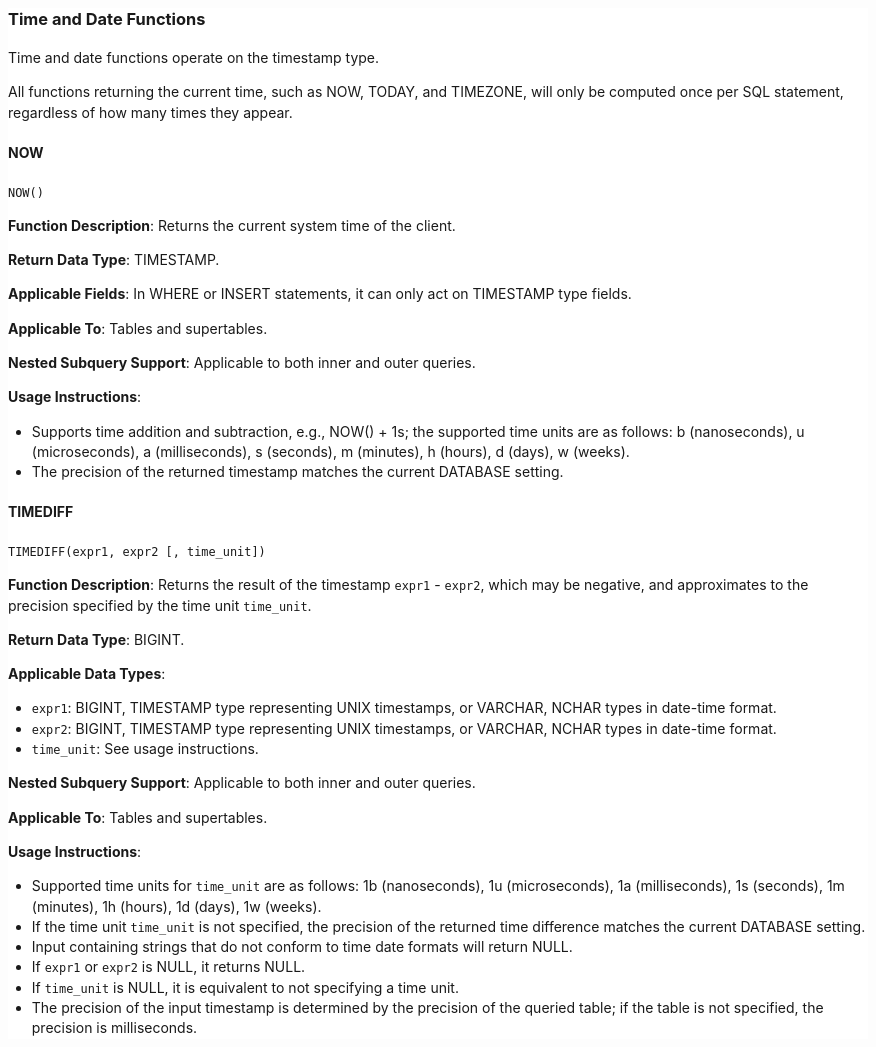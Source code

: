 ### Time and Date Functions

Time and date functions operate on the timestamp type.

All functions returning the current time, such as NOW, TODAY, and TIMEZONE, will only be computed once per SQL statement, regardless of how many times they appear.

#### NOW

```sql
NOW()
```

**Function Description**: Returns the current system time of the client.

**Return Data Type**: TIMESTAMP.

**Applicable Fields**: In WHERE or INSERT statements, it can only act on TIMESTAMP type fields.

**Applicable To**: Tables and supertables.

**Nested Subquery Support**: Applicable to both inner and outer queries.

**Usage Instructions**:

- Supports time addition and subtraction, e.g., NOW() + 1s; the supported time units are as follows: b (nanoseconds), u (microseconds), a (milliseconds), s (seconds), m (minutes), h (hours), d (days), w (weeks).
- The precision of the returned timestamp matches the current DATABASE setting.

#### TIMEDIFF

```sql
TIMEDIFF(expr1, expr2 [, time_unit])
```

**Function Description**: Returns the result of the timestamp `expr1` - `expr2`, which may be negative, and approximates to the precision specified by the time unit `time_unit`.

**Return Data Type**: BIGINT.

**Applicable Data Types**:

- `expr1`: BIGINT, TIMESTAMP type representing UNIX timestamps, or VARCHAR, NCHAR types in date-time format.
- `expr2`: BIGINT, TIMESTAMP type representing UNIX timestamps, or VARCHAR, NCHAR types in date-time format.
- `time_unit`: See usage instructions.

**Nested Subquery Support**: Applicable to both inner and outer queries.

**Applicable To**: Tables and supertables.

**Usage Instructions**:

- Supported time units for `time_unit` are as follows: 1b (nanoseconds), 1u (microseconds), 1a (milliseconds), 1s (seconds), 1m (minutes), 1h (hours), 1d (days), 1w (weeks).
- If the time unit `time_unit` is not specified, the precision of the returned time difference matches the current DATABASE setting.
- Input containing strings that do not conform to time date formats will return NULL.
- If `expr1` or `expr2` is NULL, it returns NULL.
- If `time_unit` is NULL, it is equivalent to not specifying a time unit.
- The precision of the input timestamp is determined by the precision of the queried table; if the table is not specified, the precision is milliseconds.
